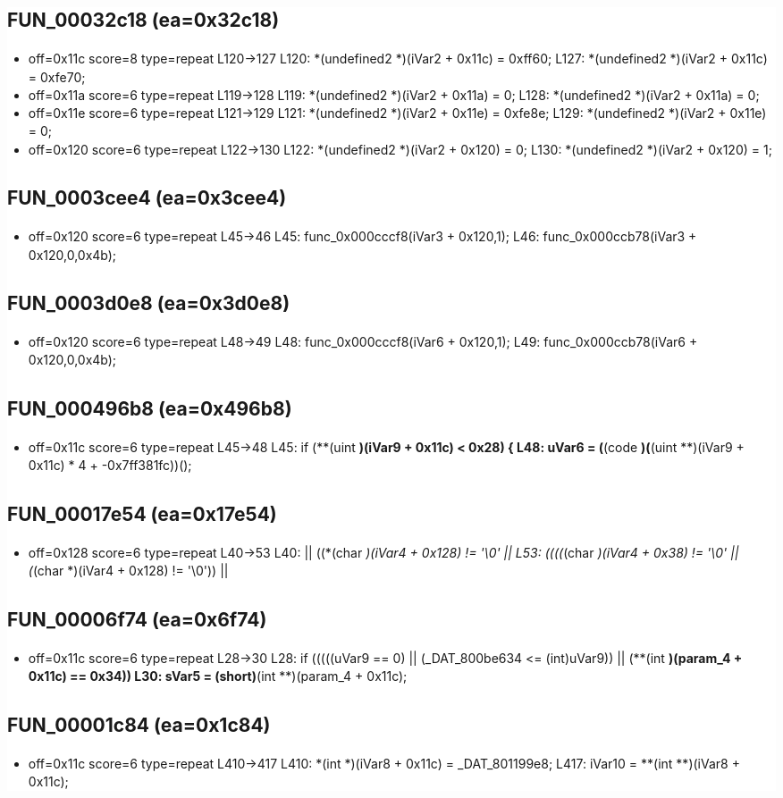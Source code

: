 ## FUN_00032c18 (ea=0x32c18)

- off=0x11c score=8 type=repeat L120->127
  L120: *(undefined2 *)(iVar2 + 0x11c) = 0xff60;
  L127: *(undefined2 *)(iVar2 + 0x11c) = 0xfe70;
- off=0x11a score=6 type=repeat L119->128
  L119: *(undefined2 *)(iVar2 + 0x11a) = 0;
  L128: *(undefined2 *)(iVar2 + 0x11a) = 0;
- off=0x11e score=6 type=repeat L121->129
  L121: *(undefined2 *)(iVar2 + 0x11e) = 0xfe8e;
  L129: *(undefined2 *)(iVar2 + 0x11e) = 0;
- off=0x120 score=6 type=repeat L122->130
  L122: *(undefined2 *)(iVar2 + 0x120) = 0;
  L130: *(undefined2 *)(iVar2 + 0x120) = 1;

## FUN_0003cee4 (ea=0x3cee4)

- off=0x120 score=6 type=repeat L45->46
  L45: func_0x000cccf8(iVar3 + 0x120,1);
  L46: func_0x000ccb78(iVar3 + 0x120,0,0x4b);

## FUN_0003d0e8 (ea=0x3d0e8)

- off=0x120 score=6 type=repeat L48->49
  L48: func_0x000cccf8(iVar6 + 0x120,1);
  L49: func_0x000ccb78(iVar6 + 0x120,0,0x4b);

## FUN_000496b8 (ea=0x496b8)

- off=0x11c score=6 type=repeat L45->48
  L45: if (**(uint **)(iVar9 + 0x11c) < 0x28) {
  L48: uVar6 = (**(code **)(**(uint **)(iVar9 + 0x11c) * 4 + -0x7ff381fc))();

## FUN_00017e54 (ea=0x17e54)

- off=0x128 score=6 type=repeat L40->53
  L40: || ((*(char *)(iVar4 + 0x128) != '\0' ||
  L53: ((((*(char *)(iVar4 + 0x38) != '\0' || (*(char *)(iVar4 + 0x128) != '\0')) ||

## FUN_00006f74 (ea=0x6f74)

- off=0x11c score=6 type=repeat L28->30
  L28: if (((((uVar9 == 0) || (_DAT_800be634 <= (int)uVar9)) || (**(int **)(param_4 + 0x11c) == 0x34))
  L30: sVar5 = (short)**(int **)(param_4 + 0x11c);

## FUN_00001c84 (ea=0x1c84)

- off=0x11c score=6 type=repeat L410->417
  L410: *(int *)(iVar8 + 0x11c) = _DAT_801199e8;
  L417: iVar10 = **(int **)(iVar8 + 0x11c);
